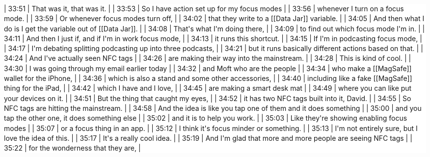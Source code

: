 | 33:51      | That was it, that was it.                                            |
| 33:53      | So I have action set up for my focus modes                           |
| 33:56      | whenever I turn on a focus mode.                                     |
| 33:59      | Or whenever focus modes turn off,                                    |
| 34:02      | that they write to a [[Data Jar]] variable.                          |
| 34:05      | And then what I do is I get the variable out of [[Data Jar]].        |
| 34:08      | That's what I'm doing there,                                         |
| 34:09      | to find out which focus mode I'm in.                                 |
| 34:11      | And then I just if, and if I'm in work focus mode,                   |
| 34:13      | it runs this shortcut.                                               |
| 34:15      | If I'm in podcasting focus mode,                                     |
| 34:17      | I'm debating splitting podcasting up into three podcasts,            |
| 34:21      | but it runs basically different actions based on that.               |
| 34:24      | And I've actually seen NFC tags                                      |
| 34:26      | are making their way into the mainstream.                            |
| 34:28      | This is kind of cool.                                                |
| 34:30      | I was going through my email earlier today                           |
| 34:32      | and Moft who are the people                                          |
| 34:34      | who make a [[MagSafe]] wallet for the iPhone,                        |
| 34:36      | which is also a stand and some other accessories,                    |
| 34:40      | including like a fake [[MagSafe]] thing for the iPad,                |
| 34:42      | which I have and I love,                                             |
| 34:45      | are making a smart desk mat                                          |
| 34:49      | where you can like put your devices on it.                           |
| 34:51      | But the thing that caught my eyes,                                   |
| 34:52      | it has two NFC tags built into it, David.                            |
| 34:55      | So NFC tags are hitting the mainstream.                              |
| 34:58      | And the idea is like you tap one of them and it does something       |
| 35:00      | and you tap the other one, it does something else                    |
| 35:02      | and it is to help you work.                                          |
| 35:03      | Like they're showing enabling focus modes                            |
| 35:07      | or a focus thing in an app.                                          |
| 35:12      | I think it's focus minder or something.                              |
| 35:13      | I'm not entirely sure, but I love the idea of this.                  |
| 35:17      | It's a really cool idea.                                             |
| 35:19      | And I'm glad that more and more people are seeing NFC tags           |
| 35:22      | for the wonderness that they are,                                    |